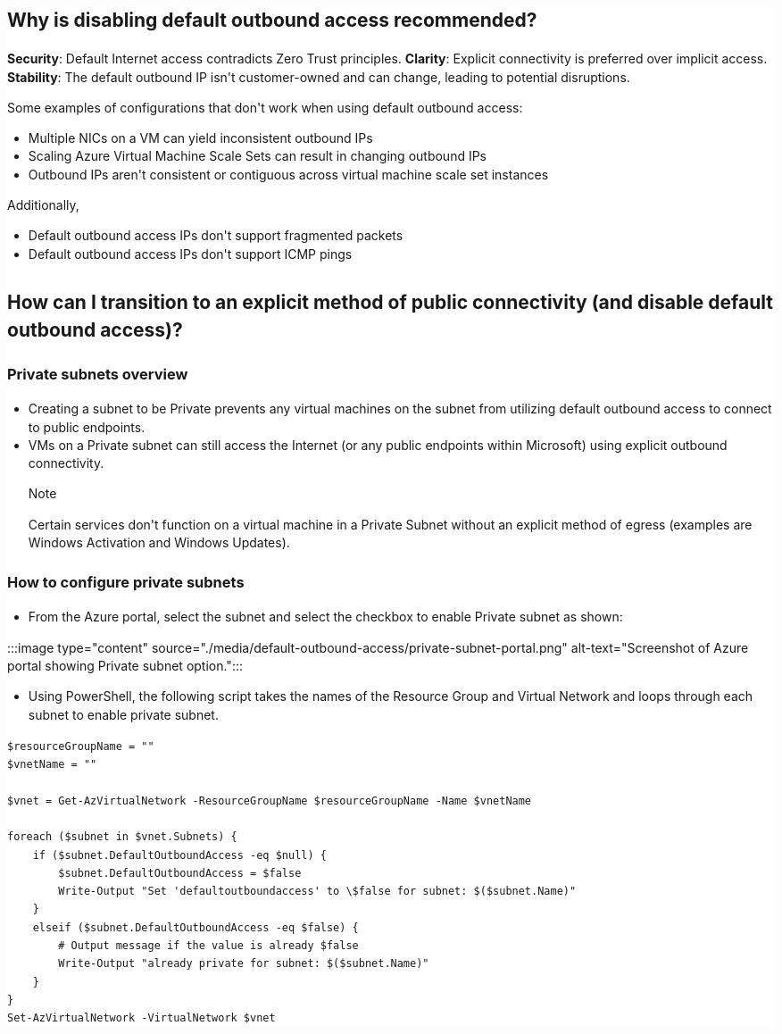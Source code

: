 ## Why is disabling default outbound access recommended?

**Security**: Default Internet access contradicts Zero Trust principles.
**Clarity**: Explicit connectivity is preferred over implicit access.
**Stability**: The default outbound IP isn't customer-owned and can change, leading to potential disruptions.

Some examples of configurations that don't work when using default outbound access:
- Multiple NICs on a VM can yield inconsistent outbound IPs
- Scaling Azure Virtual Machine Scale Sets can result in changing outbound IPs
- Outbound IPs aren't consistent or contiguous across virtual machine scale set instances

Additionally,
* Default outbound access IPs don't support fragmented packets
* Default outbound access IPs don't support ICMP pings

## How can I transition to an explicit method of public connectivity (and disable default outbound access)?
 
### Private subnets overview

* Creating a subnet to be Private prevents any virtual machines on the subnet from utilizing default outbound access to connect to public endpoints.
* VMs on a Private subnet can still access the Internet (or any public endpoints within Microsoft) using explicit outbound connectivity.
    > [!NOTE]
    > Certain services don't function on a virtual machine in a Private Subnet without an explicit method of egress (examples are Windows Activation and Windows Updates).
 
### How to configure private subnets

 * From the Azure portal, select the subnet and select the checkbox to enable Private subnet as shown:

:::image type="content" source="./media/default-outbound-access/private-subnet-portal.png"  alt-text="Screenshot of Azure portal showing Private subnet option.":::

* Using PowerShell, the following script takes the names of the Resource Group and Virtual Network and loops through each subnet to enable private subnet.

```
$resourceGroupName = ""
$vnetName = ""
 
$vnet = Get-AzVirtualNetwork -ResourceGroupName $resourceGroupName -Name $vnetName
 
foreach ($subnet in $vnet.Subnets) {
    if ($subnet.DefaultOutboundAccess -eq $null) {
        $subnet.DefaultOutboundAccess = $false
        Write-Output "Set 'defaultoutboundaccess' to \$false for subnet: $($subnet.Name)"
    } 
    elseif ($subnet.DefaultOutboundAccess -eq $false) {
        # Output message if the value is already $false
        Write-Output "already private for subnet: $($subnet.Name)"
    }
}
Set-AzVirtualNetwork -VirtualNetwork $vnet
```
